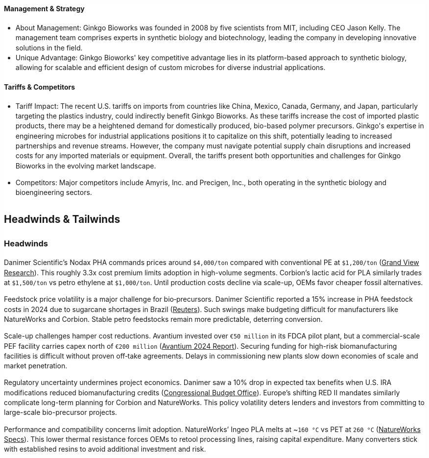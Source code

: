 #### Management & Strategy
- About Management: Ginkgo Bioworks was founded in 2008 by five scientists from MIT, including CEO Jason Kelly. The management team comprises experts in synthetic biology and biotechnology, leading the company in developing innovative solutions in the field.
- Unique Advantage: Ginkgo Bioworks' key competitive advantage lies in its platform-based approach to synthetic biology, allowing for scalable and efficient design of custom microbes for diverse industrial applications.

#### Tariffs & Competitors

- Tariff Impact: The recent U.S. tariffs on imports from countries like China, Mexico, Canada, Germany, and Japan, particularly targeting the plastics industry, could indirectly benefit Ginkgo Bioworks. As these tariffs increase the cost of imported plastic products, there may be a heightened demand for domestically produced, bio-based polymer precursors. Ginkgo's expertise in engineering microbes for industrial applications positions it to capitalize on this shift, potentially leading to increased partnerships and revenue streams. However, the company must navigate potential supply chain disruptions and increased costs for any imported materials or equipment. Overall, the tariffs present both opportunities and challenges for Ginkgo Bioworks in the evolving market landscape.

- Competitors: Major competitors include Amyris, Inc. and Precigen, Inc., both operating in the synthetic biology and bioengineering sectors.




## Headwinds & Tailwinds

### Headwinds

Danimer Scientific’s Nodax PHA commands prices around `$4,000/ton` compared with conventional PE at `$1,200/ton` ([Grand View Research](https://www.grandviewresearch.com/industry-analysis/biodegradable-plastics-market)). This roughly 3.3x cost premium limits adoption in high-volume segments. Corbion’s lactic acid for PLA similarly trades at `$1,500/ton` vs petro ethylene at `$1,000/ton`. Until production costs decline via scale-up, OEMs favor cheaper fossil alternatives.

Feedstock price volatility is a major challenge for bio‑precursors. Danimer Scientific reported a 15% increase in PHA feedstock costs in 2024 due to sugarcane shortages in Brazil ([Reuters](https://www.reuters.com/markets/commodities/sugar-prices-2024-06-15)). Such swings make budgeting difficult for manufacturers like NatureWorks and Corbion. Stable petro feedstocks remain more predictable, deterring conversion.

Scale-up challenges hamper cost reductions. Avantium invested over `€50 million` in its FDCA pilot plant, but a commercial-scale PEF facility carries capex north of `€200 million` ([Avantium 2024 Report](https://www.avantium.com/investors)). Securing funding for high-risk biomanufacturing facilities is difficult without proven off‑take agreements. Delays in commissioning new plants slow down economies of scale and market penetration.

Regulatory uncertainty undermines project economics. Danimer saw a 10% drop in expected tax benefits when U.S. IRA modifications reduced biomanufacturing credits ([Congressional Budget Office](https://www.cbo.gov)). Europe’s shifting RED II mandates similarly complicate long-term planning for Corbion and NatureWorks. This policy volatility deters lenders and investors from committing to large-scale bio-precursor projects.

Performance and compatibility concerns limit adoption. NatureWorks’ Ingeo PLA melts at ~`160 °C` vs PET at `260 °C` ([NatureWorks Specs](https://www.natureworksllc.com/)). This lower thermal resistance forces OEMs to retool processing lines, raising capital expenditure. Many converters stick with established resins to avoid additional investment and risk.
